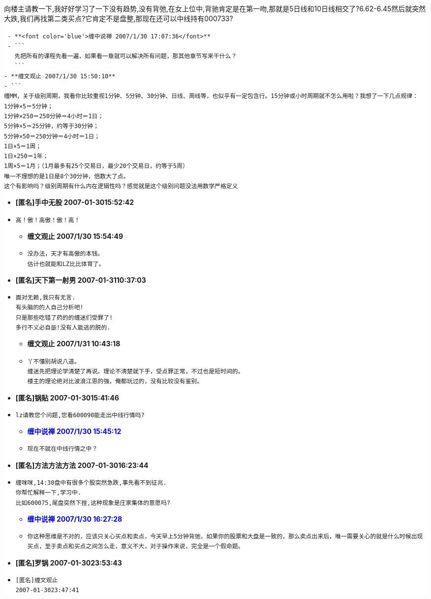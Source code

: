   向楼主请教一下,我好好学习了一下没有趋势,没有背弛,在女上位中,背驰肯定是在第一吻,那就是5日线和10日线相交了?6.62-6.45然后就突然大跌,我们再找第二类买点?它肯定不是盘整,那现在还可以中线持有000733?
  ```
   - **<font color='blue'>缠中说禅 2007/1/30 17:07:36</font>**
   - ```
     先把所有的课程先看一遍，如果看一章就可以解决所有问题，那其他章节写来干什么？
     ```
- **缠文观止 2007/1/30 15:50:10**
- ```
  缠MM，关于级别周期，我看你比较重视1分钟、5分钟、30分钟、日线、周线等，也似乎有一定包含行。15分钟或小时周期就不怎么用啦？我想了一下几点规律：
  1分钟×5＝5分钟；
  1分钟×250＝250分钟＝4小时＝1日；
  5分钟×5＝25分钟，约等于30分钟；
  5分钟×50＝250分钟＝4小时＝1日；
  1日×5＝1周；
  1日×250＝1年；
  1周×5＝1月；（1月最多有25个交易日，最少20个交易日，约等于5周）
  唯一不理想的是1日是8个30分钟，倍数大了点。
  这个有影响吗？级别周期有什么内在逻辑性吗？感觉就是这个级别问题没法用数学严格定义
  ```
- **[匿名]手中无股 2007-01-3015:52:42**
- ```
  高！傲！高傲！傲！高！
  ```
   - **缠文观止 2007/1/30 15:54:49**
   - ```
     没办法，天才有高傲的本钱。
     估计也就能和LZ比比体育了。
     ```
- **[匿名]天下第一射男 2007-01-3110:37:03**
- ```
  面对无赖,我只有无言.
  有头脑的的人自己分析吧!
  只是那些吃错了药的的缠迷们受罪了!
  多行不义必自毖!没有人能逃的脱的.
  ```
   - **缠文观止 2007/1/31 10:43:18**
   - ```
     丫不懂别胡说八道。
     缠迷先把理论学清楚了再说。理论不清楚就下手，受点罪正常，不过也是短时间的。
     楼主的理论绝对比波浪江恩的强，俺都玩过的，没有比较没有鉴别。
     ```
- **[匿名]锅贴 2007-01-3015:41:46**
- ```
  lz请教您个问题,您看600090能走出中线行情吗?
  ```
   - **<font color='blue'>缠中说禅 2007/1/30 15:45:12</font>**
   - ```
     现在不就在中线行情之中？
     ```
- **[匿名]方法方法方法 2007-01-3016:23:44**
- ```
  缠咪咪,14:30盘中有很多个股突然急跌,事先看不到征兆.
  你帮忙解释一下,学习中.
  比如600075,尾盘突然下挫,这种现象是庄家集体的意愿吗?
  ```
   - **<font color='blue'>缠中说禅 2007/1/30 16:27:28</font>**
   - ```
     你这种思维是不对的，应该只关心买点和卖点，今天早上5分钟背弛，如果你的股票和大盘是一致的，那么卖点出来后，唯一需要关心的就是什么时候出现买点，至于卖点和买点之间怎么走，意义不大，对于操作来说，完全是一个假命题。
     ```
- **[匿名]罗锅 2007-01-3023:53:43**
- ```
  [匿名]缠文观止
  2007-01-3023:47:41